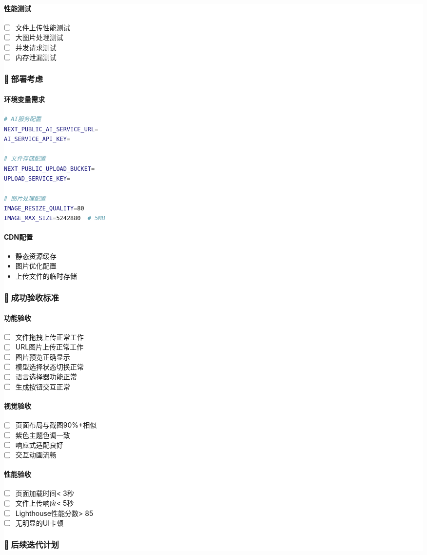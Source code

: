 #### 性能测试
- [ ] 文件上传性能测试
- [ ] 大图片处理测试
- [ ] 并发请求测试
- [ ] 内存泄漏测试

### 🚀 部署考虑

#### 环境变量需求
```bash
# AI服务配置
NEXT_PUBLIC_AI_SERVICE_URL=
AI_SERVICE_API_KEY=

# 文件存储配置
NEXT_PUBLIC_UPLOAD_BUCKET=
UPLOAD_SERVICE_KEY=

# 图片处理配置
IMAGE_RESIZE_QUALITY=80
IMAGE_MAX_SIZE=5242880  # 5MB
```

#### CDN配置
- 静态资源缓存
- 图片优化配置
- 上传文件的临时存储

### 🎯 成功验收标准

#### 功能验收
- [ ] 文件拖拽上传正常工作
- [ ] URL图片上传正常工作
- [ ] 图片预览正确显示
- [ ] 模型选择状态切换正常
- [ ] 语言选择器功能正常
- [ ] 生成按钮交互正常

#### 视觉验收
- [ ] 页面布局与截图90%+相似
- [ ] 紫色主题色调一致
- [ ] 响应式适配良好
- [ ] 交互动画流畅

#### 性能验收
- [ ] 页面加载时间< 3秒
- [ ] 文件上传响应< 5秒
- [ ] Lighthouse性能分数> 85
- [ ] 无明显的UI卡顿

### 🔄 后续迭代计划
